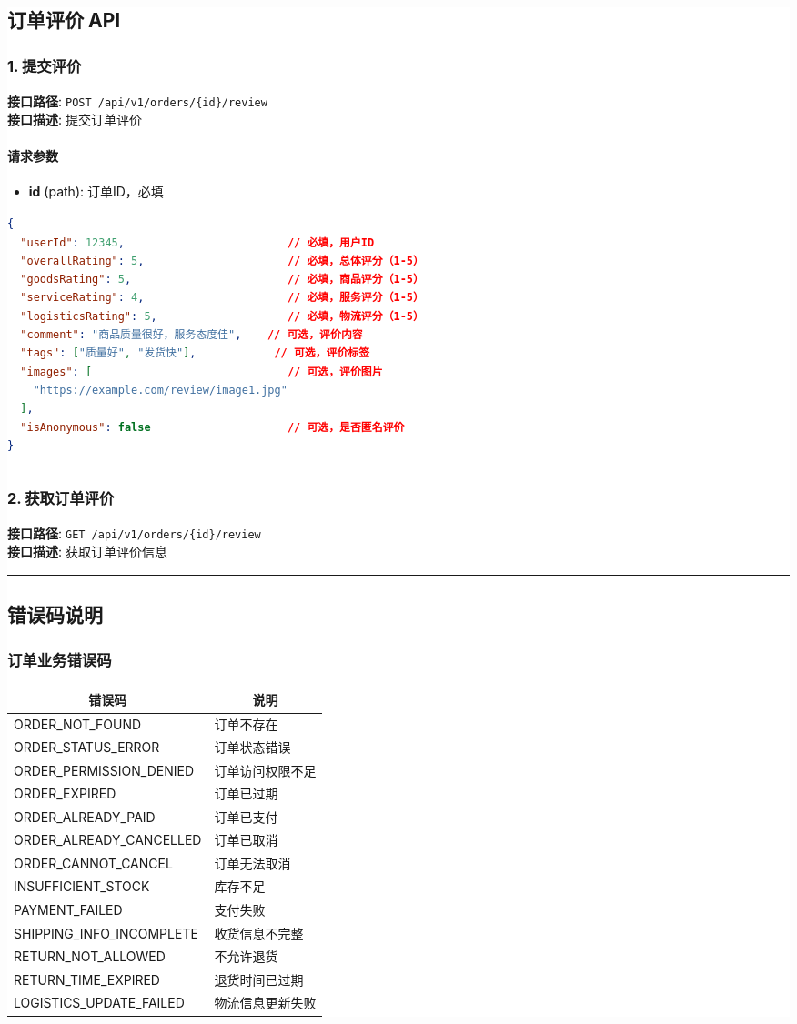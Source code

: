 
## 订单评价 API

### 1. 提交评价
**接口路径**: `POST /api/v1/orders/{id}/review`  
**接口描述**: 提交订单评价

#### 请求参数
- **id** (path): 订单ID，必填

```json
{
  "userId": 12345,                         // 必填，用户ID
  "overallRating": 5,                      // 必填，总体评分（1-5）
  "goodsRating": 5,                        // 必填，商品评分（1-5）
  "serviceRating": 4,                      // 必填，服务评分（1-5）
  "logisticsRating": 5,                    // 必填，物流评分（1-5）
  "comment": "商品质量很好，服务态度佳",    // 可选，评价内容
  "tags": ["质量好", "发货快"],            // 可选，评价标签
  "images": [                              // 可选，评价图片
    "https://example.com/review/image1.jpg"
  ],
  "isAnonymous": false                     // 可选，是否匿名评价
}
```

---

### 2. 获取订单评价
**接口路径**: `GET /api/v1/orders/{id}/review`  
**接口描述**: 获取订单评价信息

---

## 错误码说明

### 订单业务错误码

| 错误码 | 说明 |
|--------|------|
| ORDER_NOT_FOUND | 订单不存在 |
| ORDER_STATUS_ERROR | 订单状态错误 |
| ORDER_PERMISSION_DENIED | 订单访问权限不足 |
| ORDER_EXPIRED | 订单已过期 |
| ORDER_ALREADY_PAID | 订单已支付 |
| ORDER_ALREADY_CANCELLED | 订单已取消 |
| ORDER_CANNOT_CANCEL | 订单无法取消 |
| INSUFFICIENT_STOCK | 库存不足 |
| PAYMENT_FAILED | 支付失败 |
| SHIPPING_INFO_INCOMPLETE | 收货信息不完整 |
| RETURN_NOT_ALLOWED | 不允许退货 |
| RETURN_TIME_EXPIRED | 退货时间已过期 |
| LOGISTICS_UPDATE_FAILED | 物流信息更新失败 |
